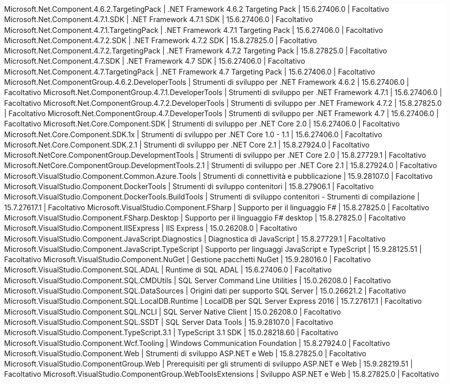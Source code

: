 Microsoft.Net.Component.4.6.2.TargetingPack | .NET Framework 4.6.2 Targeting Pack | 15.6.27406.0 | Facoltativo
Microsoft.Net.Component.4.7.1.SDK | .NET Framework 4.7.1 SDK | 15.6.27406.0 | Facoltativo
Microsoft.Net.Component.4.7.1.TargetingPack | .NET Framework 4.7.1 Targeting Pack | 15.6.27406.0 | Facoltativo
Microsoft.Net.Component.4.7.2.SDK | .NET Framework 4.7.2 SDK | 15.8.27825.0 | Facoltativo
Microsoft.Net.Component.4.7.2.TargetingPack | .NET Framework 4.7.2 Targeting Pack | 15.8.27825.0 | Facoltativo
Microsoft.Net.Component.4.7.SDK | .NET Framework 4.7 SDK | 15.6.27406.0 | Facoltativo
Microsoft.Net.Component.4.7.TargetingPack | .NET Framework 4.7 Targeting Pack | 15.6.27406.0 | Facoltativo
Microsoft.Net.ComponentGroup.4.6.2.DeveloperTools | Strumenti di sviluppo per .NET Framework 4.6.2 | 15.6.27406.0 | Facoltativo
Microsoft.Net.ComponentGroup.4.7.1.DeveloperTools | Strumenti di sviluppo per .NET Framework 4.7.1 | 15.6.27406.0 | Facoltativo
Microsoft.Net.ComponentGroup.4.7.2.DeveloperTools | Strumenti di sviluppo per .NET Framework 4.7.2 | 15.8.27825.0 | Facoltativo
Microsoft.Net.ComponentGroup.4.7.DeveloperTools | Strumenti di sviluppo per .NET Framework 4.7 | 15.6.27406.0 | Facoltativo
Microsoft.Net.Core.Component.SDK | Strumenti di sviluppo per .NET Core 2.0 | 15.6.27406.0 | Facoltativo
Microsoft.Net.Core.Component.SDK.1x | Strumenti di sviluppo per .NET Core 1.0 - 1.1 | 15.6.27406.0 | Facoltativo
Microsoft.Net.Core.Component.SDK.2.1 | Strumenti di sviluppo per .NET Core 2.1 | 15.8.27924.0 | Facoltativo
Microsoft.NetCore.ComponentGroup.DevelopmentTools | Strumenti di sviluppo per .NET Core 2.0 | 15.8.27729.1 | Facoltativo
Microsoft.NetCore.ComponentGroup.DevelopmentTools.2.1 | Strumenti di sviluppo per .NET Core 2.1 | 15.8.27924.0 | Facoltativo
Microsoft.VisualStudio.Component.Common.Azure.Tools | Strumenti di connettività e pubblicazione | 15.9.28107.0 | Facoltativo
Microsoft.VisualStudio.Component.DockerTools | Strumenti di sviluppo contenitori | 15.8.27906.1 | Facoltativo
Microsoft.VisualStudio.Component.DockerTools.BuildTools | Strumenti di sviluppo contenitori - Strumenti di compilazione | 15.7.27617.1 | Facoltativo
Microsoft.VisualStudio.Component.FSharp | Supporto per il linguaggio F# | 15.8.27825.0 | Facoltativo
Microsoft.VisualStudio.Component.FSharp.Desktop | Supporto per il linguaggio F# desktop | 15.8.27825.0 | Facoltativo
Microsoft.VisualStudio.Component.IISExpress | IIS Express  | 15.0.26208.0 | Facoltativo
Microsoft.VisualStudio.Component.JavaScript.Diagnostics | Diagnostica di JavaScript | 15.8.27729.1 | Facoltativo
Microsoft.VisualStudio.Component.JavaScript.TypeScript | Supporto per linguaggi JavaScript e TypeScript | 15.9.28125.51 | Facoltativo
Microsoft.VisualStudio.Component.NuGet | Gestione pacchetti NuGet | 15.9.28016.0 | Facoltativo
Microsoft.VisualStudio.Component.SQL.ADAL | Runtime di SQL ADAL | 15.6.27406.0 | Facoltativo
Microsoft.VisualStudio.Component.SQL.CMDUtils | SQL Server Command Line Utilities | 15.0.26208.0 | Facoltativo
Microsoft.VisualStudio.Component.SQL.DataSources | Origini dati per supporto SQL Server | 15.0.26621.2 | Facoltativo
Microsoft.VisualStudio.Component.SQL.LocalDB.Runtime | LocalDB per SQL Server Express 2016 | 15.7.27617.1 | Facoltativo
Microsoft.VisualStudio.Component.SQL.NCLI | SQL Server Native Client | 15.0.26208.0 | Facoltativo
Microsoft.VisualStudio.Component.SQL.SSDT | SQL Server Data Tools | 15.9.28107.0 | Facoltativo
Microsoft.VisualStudio.Component.TypeScript.3.1 | TypeScript 3.1 SDK | 15.0.28218.60 | Facoltativo
Microsoft.VisualStudio.Component.Wcf.Tooling | Windows Communication Foundation | 15.8.27924.0 | Facoltativo
Microsoft.VisualStudio.Component.Web | Strumenti di sviluppo ASP.NET e Web | 15.8.27825.0 | Facoltativo
Microsoft.VisualStudio.ComponentGroup.Web | Prerequisiti per gli strumenti di sviluppo ASP.NET e Web | 15.9.28219.51 | Facoltativo
Microsoft.VisualStudio.ComponentGroup.WebToolsExtensions | Sviluppo ASP.NET e Web | 15.8.27825.0 | Facoltativo
